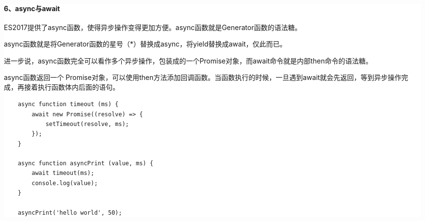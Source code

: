 #### 6、async与await

ES2017提供了async函数，使得异步操作变得更加方便。async函数就是Generator函数的语法糖。

async函数就是将Generator函数的星号（*）替换成async，将yield替换成await，仅此而已。

进一步说，async函数完全可以看作多个异步操作，包装成的一个Promise对象，而await命令就是内部then命令的语法糖。

async函数返回一个 Promise对象，可以使用then方法添加回调函数。当函数执行的时候，一旦遇到await就会先返回，等到异步操作完成，再接着执行函数体内后面的语句。

        async function timeout (ms) {
            await new Promise((resolve) => {
                setTimeout(resolve, ms);
            });
        }

        async function asyncPrint (value, ms) {
            await timeout(ms);
            console.log(value);
        }

        asyncPrint('hello world', 50);